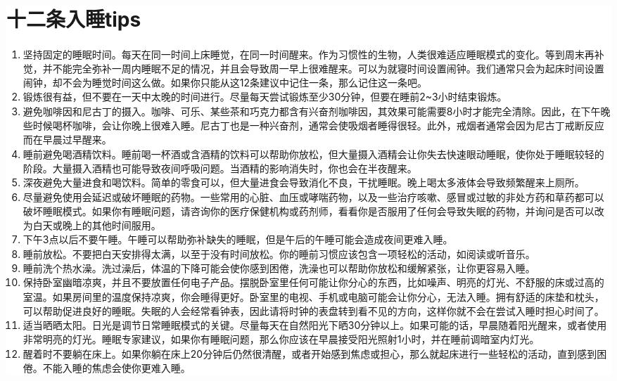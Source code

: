 # 十二条入睡tips
1. 坚持固定的睡眠时间。每天在同一时间上床睡觉，在同一时间醒来。作为习惯性的生物，人类很难适应睡眠模式的变化。等到周末再补觉，并不能完全弥补一周内睡眠不足的情况，并且会导致周一早上很难醒来。可以为就寝时间设置闹钟。我们通常只会为起床时间设置闹钟，却不会为睡觉时间这么做。如果你只能从这12条建议中记住一条，那么记住这一条吧。 
2. 锻炼很有益，但不要在一天中太晚的时间进行。尽量每天尝试锻炼至少30分钟，但要在睡前2~3小时结束锻炼。 
3. 避免咖啡因和尼古丁的摄入。咖啡、可乐、某些茶和巧克力都含有兴奋剂咖啡因，其效果可能需要8小时才能完全清除。因此，在下午晚些时候喝杯咖啡，会让你晚上很难入睡。尼古丁也是一种兴奋剂，通常会使吸烟者睡得很轻。此外，戒烟者通常会因为尼古丁戒断反应而在早晨过早醒来。
4. 睡前避免喝酒精饮料。睡前喝一杯酒或含酒精的饮料可以帮助你放松，但大量摄入酒精会让你失去快速眼动睡眠，使你处于睡眠较轻的阶段。大量摄入酒精也可能导致夜间呼吸问题。当酒精的影响消失时，你也会在半夜醒来。
5. 深夜避免大量进食和喝饮料。简单的零食可以，但大量进食会导致消化不良，干扰睡眠。晚上喝太多液体会导致频繁醒来上厕所。
6. 尽量避免使用会延迟或破坏睡眠的药物。一些常用的心脏、血压或哮喘药物，以及一些治疗咳嗽、感冒或过敏的非处方药和草药都可以破坏睡眠模式。如果你有睡眠问题，请咨询你的医疗保健机构或药剂师，看看你是否服用了任何会导致失眠的药物，并询问是否可以改为白天或晚上的其他时间服用。
7. 下午3点以后不要午睡。午睡可以帮助弥补缺失的睡眠，但是午后的午睡可能会造成夜间更难入睡。
8. 睡前放松。不要把白天安排得太满，以至于没有时间放松。你的睡前习惯应该包含一项轻松的活动，如阅读或听音乐。 
9. 睡前洗个热水澡。洗过澡后，体温的下降可能会使你感到困倦，洗澡也可以帮助你放松和缓解紧张，让你更容易入睡。
10. 保持卧室幽暗凉爽，并且不要放置任何电子产品。摆脱卧室里任何可能让你分心的东西，比如噪声、明亮的灯光、不舒服的床或过高的室温。如果房间里的温度保持凉爽，你会睡得更好。卧室里的电视、手机或电脑可能会让你分心，无法入睡。拥有舒适的床垫和枕头，可以帮助促进良好的睡眠。失眠的人会经常看钟表，因此请将时钟的表盘转到看不见的方向，这样你就不会在尝试入睡时担心时间了。 
11. 适当晒晒太阳。日光是调节日常睡眠模式的关键。尽量每天在自然阳光下晒30分钟以上。如果可能的话，早晨随着阳光醒来，或者使用非常明亮的灯光。睡眠专家建议，如果你有睡眠问题，那么你应该在早晨接受阳光照射1小时，并在睡前调暗室内灯光。 
12. 醒着时不要躺在床上。如果你躺在床上20分钟后仍然很清醒，或者开始感到焦虑或担心，那么就起床进行一些轻松的活动，直到感到困倦。不能入睡的焦虑会使你更难入睡。




